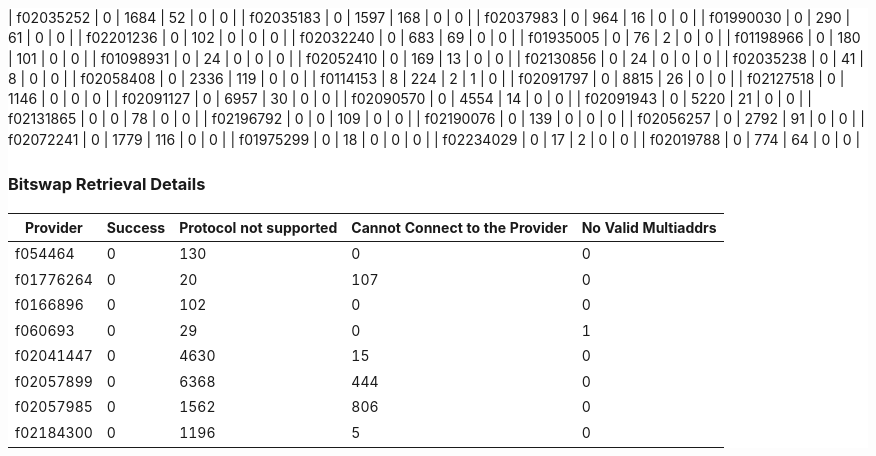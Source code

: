 | f02035252 | 0       | 1684                   | 52                             | 0                 | 0                   |
| f02035183 | 0       | 1597                   | 168                            | 0                 | 0                   |
| f02037983 | 0       | 964                    | 16                             | 0                 | 0                   |
| f01990030 | 0       | 290                    | 61                             | 0                 | 0                   |
| f02201236 | 0       | 102                    | 0                              | 0                 | 0                   |
| f02032240 | 0       | 683                    | 69                             | 0                 | 0                   |
| f01935005 | 0       | 76                     | 2                              | 0                 | 0                   |
| f01198966 | 0       | 180                    | 101                            | 0                 | 0                   |
| f01098931 | 0       | 24                     | 0                              | 0                 | 0                   |
| f02052410 | 0       | 169                    | 13                             | 0                 | 0                   |
| f02130856 | 0       | 24                     | 0                              | 0                 | 0                   |
| f02035238 | 0       | 41                     | 8                              | 0                 | 0                   |
| f02058408 | 0       | 2336                   | 119                            | 0                 | 0                   |
| f0114153  | 8       | 224                    | 2                              | 1                 | 0                   |
| f02091797 | 0       | 8815                   | 26                             | 0                 | 0                   |
| f02127518 | 0       | 1146                   | 0                              | 0                 | 0                   |
| f02091127 | 0       | 6957                   | 30                             | 0                 | 0                   |
| f02090570 | 0       | 4554                   | 14                             | 0                 | 0                   |
| f02091943 | 0       | 5220                   | 21                             | 0                 | 0                   |
| f02131865 | 0       | 0                      | 78                             | 0                 | 0                   |
| f02196792 | 0       | 0                      | 109                            | 0                 | 0                   |
| f02190076 | 0       | 139                    | 0                              | 0                 | 0                   |
| f02056257 | 0       | 2792                   | 91                             | 0                 | 0                   |
| f02072241 | 0       | 1779                   | 116                            | 0                 | 0                   |
| f01975299 | 0       | 18                     | 0                              | 0                 | 0                   |
| f02234029 | 0       | 17                     | 2                              | 0                 | 0                   |
| f02019788 | 0       | 774                    | 64                             | 0                 | 0                   |

### Bitswap Retrieval Details
| Provider  | Success | Protocol not supported | Cannot Connect to the Provider | No Valid Multiaddrs |
| --------- | ------- | ---------------------- | ------------------------------ | ------------------- |
| f054464   | 0       | 130                    | 0                              | 0                   |
| f01776264 | 0       | 20                     | 107                            | 0                   |
| f0166896  | 0       | 102                    | 0                              | 0                   |
| f060693   | 0       | 29                     | 0                              | 1                   |
| f02041447 | 0       | 4630                   | 15                             | 0                   |
| f02057899 | 0       | 6368                   | 444                            | 0                   |
| f02057985 | 0       | 1562                   | 806                            | 0                   |
| f02184300 | 0       | 1196                   | 5                              | 0                   |